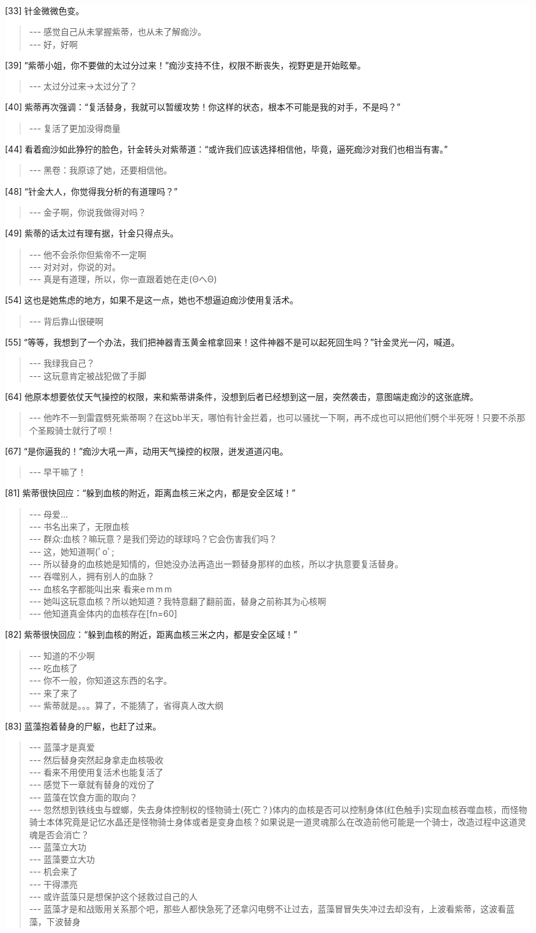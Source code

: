 [33] 针金微微色变。
>--- 感觉自己从未掌握紫蒂，也从未了解痂沙。<br>
>--- 好，好啊<br>

[39] “紫蒂小姐，你不要做的太过分过来！”痂沙支持不住，权限不断丧失，视野更是开始眩晕。
>--- 太过分过来->太过分了？<br>

[40] 紫蒂再次强调：“复活替身，我就可以暂缓攻势！你这样的状态，根本不可能是我的对手，不是吗？”
>--- 复活了更加没得商量<br>

[44] 看着痂沙如此狰狞的脸色，针金转头对紫蒂道：“或许我们应该选择相信他，毕竟，逼死痂沙对我们也相当有害。”
>--- 黑卷：我原谅了她，还要相信他。<br>

[48] “针金大人，你觉得我分析的有道理吗？”
>--- 金子啊，你说我做得对吗？<br>

[49] 紫蒂的话太过有理有据，针金只得点头。
>--- 他不会杀你但紫帝不一定啊<br>
>--- 对对对，你说的对。<br>
>--- 真是有道理，所以，你一直跟着她在走(ΘへΘ)<br>

[54] 这也是她焦虑的地方，如果不是这一点，她也不想逼迫痂沙使用复活术。
>--- 背后靠山很硬啊<br>

[55] “等等，我想到了一个办法，我们把神器青玉黄金棺拿回来！这件神器不是可以起死回生吗？”针金灵光一闪，喊道。
>--- 我绿我自己？<br>
>--- 这玩意肯定被战犯做了手脚<br>

[64] 他原本想要依仗天气操控的权限，来和紫蒂讲条件，没想到后者已经想到这一层，突然袭击，意图端走痂沙的这张底牌。
>--- 他咋不一到雷霆劈死紫蒂啊？在这bb半天，哪怕有针金拦着，也可以骚扰一下啊，再不成也可以把他们劈个半死呀！只要不杀那个圣殿骑士就行了呗！<br>

[67] “是你逼我的！”痂沙大吼一声，动用天气操控的权限，迸发道道闪电。
>--- 早干嘛了！<br>

[81] 紫蒂很快回应：“躲到血核的附近，距离血核三米之内，都是安全区域！”
>--- 母爱…<br>
>--- 书名出来了，无限血核<br>
>--- 群众:血核？嘛玩意？是我们旁边的球球吗？它会伤害我们吗？<br>
>--- 这，她知道啊(ﾟoﾟ;<br>
>--- 所以替身的血核她是知情的，但她没办法再造出一颗替身那样的血核，所以才执意要复活替身。<br>
>--- 吞噬别人，拥有别人的血脉？<br>
>--- 血核名字都能叫出来 看来e m m m<br>
>--- 她叫这玩意血核？所以她知道？我特意翻了翻前面，替身之前称其为心核啊<br>
>--- 他知道真金体内的血核存在[fn=60]<br>

[82] 紫蒂很快回应：“躲到血核的附近，距离血核三米之内，都是安全区域！”
>--- 知道的不少啊<br>
>--- 吃血核了<br>
>--- 你不一般，你知道这东西的名字。<br>
>--- 来了来了<br>
>--- 紫蒂就是。。。算了，不能猜了，省得真人改大纲<br>

[83] 蓝藻抱着替身的尸躯，也赶了过来。
>--- 蓝藻才是真爱<br>
>--- 然后替身突然起身拿走血核吸收<br>
>--- 看来不用使用复活术也能复活了<br>
>--- 感觉下一章就有替身的戏份了<br>
>--- 蓝藻在饮食方面的取向？<br>
>--- 忽然想到铁线虫与螳螂，失去身体控制权的怪物骑士(死亡？)体内的血核是否可以控制身体(红色触手)实现血核吞噬血核，而怪物骑士本体究竟是记忆水晶还是怪物骑士身体或者是变身血核？如果说是一道灵魂那么在改造前他可能是一个骑士，改造过程中这道灵魂是否会消亡？<br>
>--- 蓝藻立大功<br>
>--- 蓝藻要立大功<br>
>--- 机会来了<br>
>--- 干得漂亮<br>
>--- 或许蓝藻只是想保护这个拯救过自己的人<br>
>--- 蓝藻才是和战贩用关系那个吧，那些人都快急死了还拿闪电劈不让过去，蓝藻冒冒失失冲过去却没有，上波看紫蒂，这波看蓝藻，下波替身<br>
